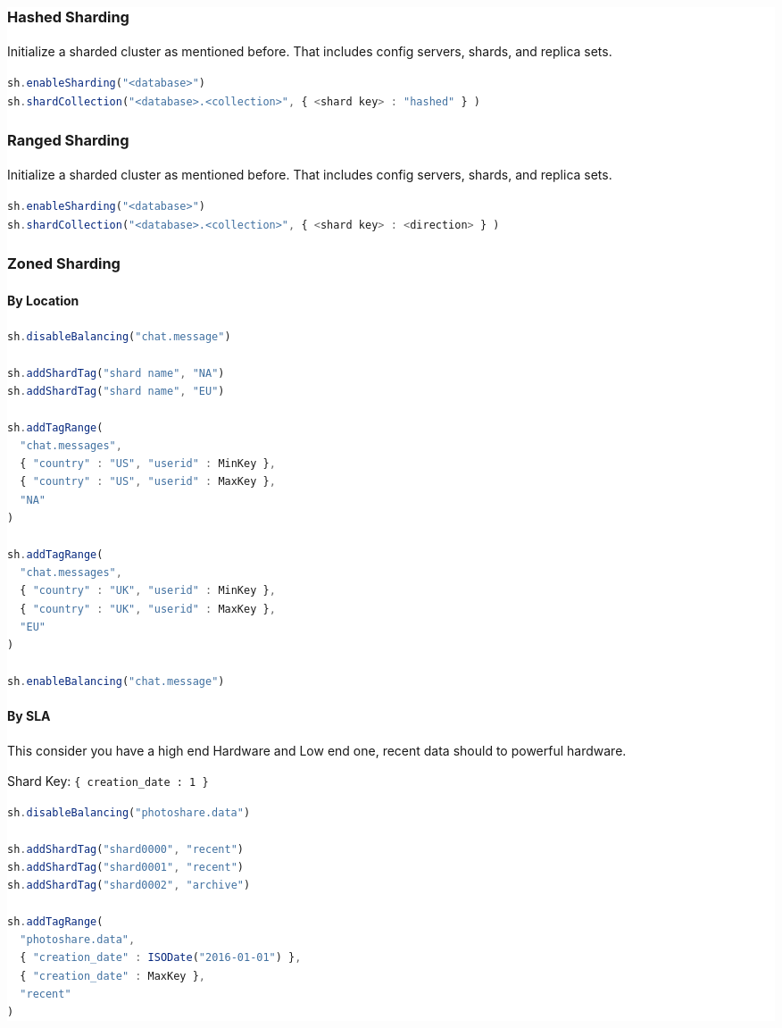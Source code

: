 ### Hashed Sharding

Initialize a sharded cluster as mentioned before. That includes config servers, shards, and replica sets.

```js
sh.enableSharding("<database>")
sh.shardCollection("<database>.<collection>", { <shard key> : "hashed" } )
```

### Ranged Sharding

Initialize a sharded cluster as mentioned before. That includes config servers, shards, and replica sets.

```js
sh.enableSharding("<database>")
sh.shardCollection("<database>.<collection>", { <shard key> : <direction> } )
```

### Zoned Sharding

#### By Location

```js
sh.disableBalancing("chat.message")

sh.addShardTag("shard name", "NA")
sh.addShardTag("shard name", "EU")

sh.addTagRange(
  "chat.messages",
  { "country" : "US", "userid" : MinKey },
  { "country" : "US", "userid" : MaxKey },
  "NA"
)

sh.addTagRange(
  "chat.messages",
  { "country" : "UK", "userid" : MinKey },
  { "country" : "UK", "userid" : MaxKey },
  "EU"
)

sh.enableBalancing("chat.message")
```

#### By SLA

This consider you have a high end Hardware and Low end one, recent data should to powerful hardware.

Shard Key: `{ creation_date : 1 }`

```js
sh.disableBalancing("photoshare.data")

sh.addShardTag("shard0000", "recent")
sh.addShardTag("shard0001", "recent")
sh.addShardTag("shard0002", "archive")

sh.addTagRange(
  "photoshare.data",
  { "creation_date" : ISODate("2016-01-01") },
  { "creation_date" : MaxKey },
  "recent"
)
```